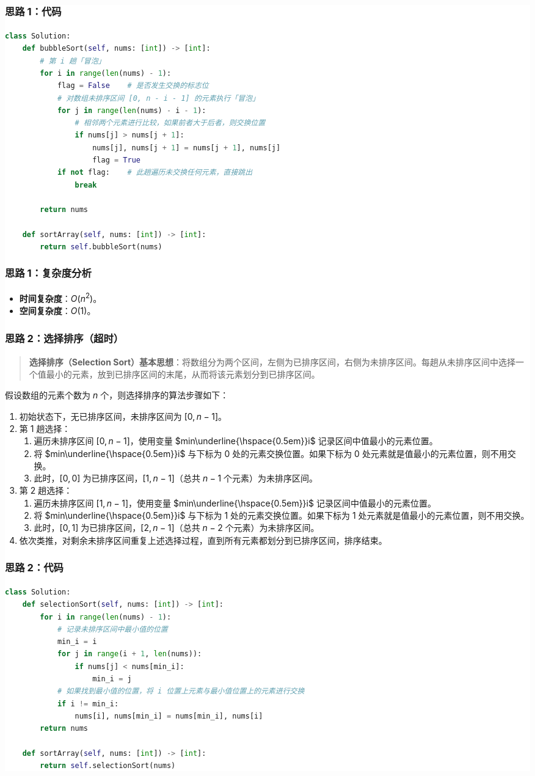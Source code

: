 ### 思路 1：代码

```python
class Solution:
    def bubbleSort(self, nums: [int]) -> [int]:
        # 第 i 趟「冒泡」
        for i in range(len(nums) - 1):
            flag = False    # 是否发生交换的标志位
            # 对数组未排序区间 [0, n - i - 1] 的元素执行「冒泡」
            for j in range(len(nums) - i - 1):
                # 相邻两个元素进行比较，如果前者大于后者，则交换位置
                if nums[j] > nums[j + 1]:
                    nums[j], nums[j + 1] = nums[j + 1], nums[j]
                    flag = True
            if not flag:    # 此趟遍历未交换任何元素，直接跳出
                break
        
        return nums
    
    def sortArray(self, nums: [int]) -> [int]:
        return self.bubbleSort(nums)
```

### 思路 1：复杂度分析

- **时间复杂度**：$O(n^2)$。
- **空间复杂度**：$O(1)$。

### 思路 2：选择排序（超时）

>**选择排序（Selection Sort）基本思想**：将数组分为两个区间，左侧为已排序区间，右侧为未排序区间。每趟从未排序区间中选择一个值最小的元素，放到已排序区间的末尾，从而将该元素划分到已排序区间。

假设数组的元素个数为 $n$ 个，则选择排序的算法步骤如下：

1. 初始状态下，无已排序区间，未排序区间为 $[0, n - 1]$。
2. 第 $1$ 趟选择：
	1. 遍历未排序区间 $[0, n - 1]$，使用变量 $min\underline{\hspace{0.5em}}i$ 记录区间中值最小的元素位置。
	2. 将 $min\underline{\hspace{0.5em}}i$ 与下标为 $0$ 处的元素交换位置。如果下标为 $0$ 处元素就是值最小的元素位置，则不用交换。
	3. 此时，$[0, 0]$ 为已排序区间，$[1, n - 1]$（总共 $n - 1$ 个元素）为未排序区间。
3. 第 $2$ 趟选择：
	1. 遍历未排序区间 $[1, n - 1]$，使用变量 $min\underline{\hspace{0.5em}}i$ 记录区间中值最小的元素位置。
	2. 将 $min\underline{\hspace{0.5em}}i$ 与下标为 $1$ 处的元素交换位置。如果下标为 $1$ 处元素就是值最小的元素位置，则不用交换。
	3. 此时，$[0, 1]$ 为已排序区间，$[2, n - 1]$（总共 $n - 2$ 个元素）为未排序区间。
4. 依次类推，对剩余未排序区间重复上述选择过程，直到所有元素都划分到已排序区间，排序结束。

### 思路 2：代码

```python
class Solution:
    def selectionSort(self, nums: [int]) -> [int]:
        for i in range(len(nums) - 1):
            # 记录未排序区间中最小值的位置
            min_i = i
            for j in range(i + 1, len(nums)):
                if nums[j] < nums[min_i]:
                    min_i = j
            # 如果找到最小值的位置，将 i 位置上元素与最小值位置上的元素进行交换
            if i != min_i:
                nums[i], nums[min_i] = nums[min_i], nums[i]
        return nums

    def sortArray(self, nums: [int]) -> [int]:
        return self.selectionSort(nums)
```
